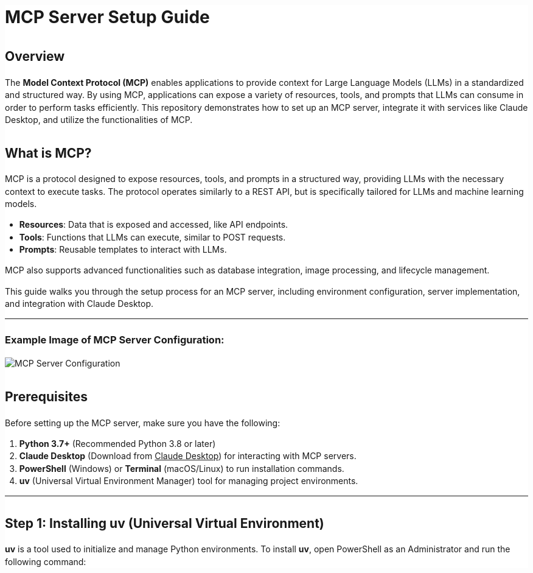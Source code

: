 # MCP Server Setup Guide

## Overview

The **Model Context Protocol (MCP)** enables applications to provide context for Large Language Models (LLMs) in a standardized and structured way. By using MCP, applications can expose a variety of resources, tools, and prompts that LLMs can consume in order to perform tasks efficiently. This repository demonstrates how to set up an MCP server, integrate it with services like Claude Desktop, and utilize the functionalities of MCP. 

## What is MCP?

MCP is a protocol designed to expose resources, tools, and prompts in a structured way, providing LLMs with the necessary context to execute tasks. The protocol operates similarly to a REST API, but is specifically tailored for LLMs and machine learning models. 

- **Resources**: Data that is exposed and accessed, like API endpoints.
- **Tools**: Functions that LLMs can execute, similar to POST requests.
- **Prompts**: Reusable templates to interact with LLMs.

MCP also supports advanced functionalities such as database integration, image processing, and lifecycle management. 

This guide walks you through the setup process for an MCP server, including environment configuration, server implementation, and integration with Claude Desktop.

---

### Example Image of MCP Server Configuration:

![MCP Server Configuration](https://github.com/alejandro-ao/mcp-server-example/blob/master/img/mcp-diagram-bg.png)


## Prerequisites

Before setting up the MCP server, make sure you have the following:

1. **Python 3.7+** (Recommended Python 3.8 or later)
2. **Claude Desktop** (Download from [Claude Desktop](https://claude.app/)) for interacting with MCP servers.
3. **PowerShell** (Windows) or **Terminal** (macOS/Linux) to run installation commands.
4. **uv** (Universal Virtual Environment Manager) tool for managing project environments.

---

## Step 1: Installing **uv** (Universal Virtual Environment)

**uv** is a tool used to initialize and manage Python environments. To install **uv**, open PowerShell as an Administrator and run the following command:
